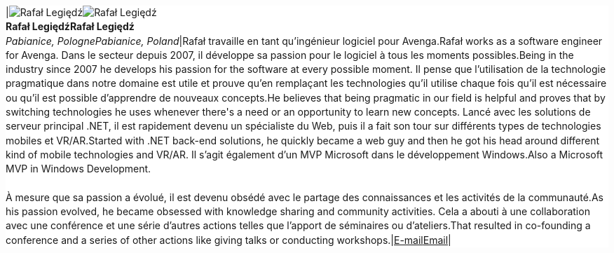 |<span data-ttu-id="5bf59-396">![Rafał Legiędź](images/BiographyImages/RafelLegiedz_270x270.jpg)</span><span class="sxs-lookup"><span data-stu-id="5bf59-396">![Rafał Legiędź](images/BiographyImages/RafelLegiedz_270x270.jpg)</span></span></br><span data-ttu-id="5bf59-397">**Rafał Legiędź**</span><span class="sxs-lookup"><span data-stu-id="5bf59-397">**Rafał Legiędź**</span></span></br><span data-ttu-id="5bf59-398">*Pabianice, Pologne*</span><span class="sxs-lookup"><span data-stu-id="5bf59-398">*Pabianice, Poland*</span></span>|<span data-ttu-id="5bf59-399">Rafał travaille en tant qu’ingénieur logiciel pour Avenga.</span><span class="sxs-lookup"><span data-stu-id="5bf59-399">Rafał works as a software engineer for Avenga.</span></span> <span data-ttu-id="5bf59-400">Dans le secteur depuis 2007, il développe sa passion pour le logiciel à tous les moments possibles.</span><span class="sxs-lookup"><span data-stu-id="5bf59-400">Being in the industry since 2007 he develops his passion for the software at every possible moment.</span></span> <span data-ttu-id="5bf59-401">Il pense que l’utilisation de la technologie pragmatique dans notre domaine est utile et prouve qu’en remplaçant les technologies qu’il utilise chaque fois qu’il est nécessaire ou qu’il est possible d’apprendre de nouveaux concepts.</span><span class="sxs-lookup"><span data-stu-id="5bf59-401">He believes that being pragmatic in our field is helpful and proves that by switching technologies he uses whenever there's a need or an opportunity to learn new concepts.</span></span> <span data-ttu-id="5bf59-402">Lancé avec les solutions de serveur principal .NET, il est rapidement devenu un spécialiste du Web, puis il a fait son tour sur différents types de technologies mobiles et VR/AR.</span><span class="sxs-lookup"><span data-stu-id="5bf59-402">Started with .NET back-end solutions, he quickly became a web guy and then he got his head around different kind of mobile technologies and VR/AR.</span></span> <span data-ttu-id="5bf59-403">Il s’agit également d’un MVP Microsoft dans le développement Windows.</span><span class="sxs-lookup"><span data-stu-id="5bf59-403">Also a Microsoft MVP in Windows Development.</span></span></br></br> <span data-ttu-id="5bf59-404">À mesure que sa passion a évolué, il est devenu obsédé avec le partage des connaissances et les activités de la communauté.</span><span class="sxs-lookup"><span data-stu-id="5bf59-404">As his passion evolved, he became obsessed with knowledge sharing and community activities.</span></span> <span data-ttu-id="5bf59-405">Cela a abouti à une collaboration avec une conférence et une série d’autres actions telles que l’apport de séminaires ou d’ateliers.</span><span class="sxs-lookup"><span data-stu-id="5bf59-405">That resulted in co-founding a conference and a series of other actions like giving talks or conducting workshops.</span></span>|[<span data-ttu-id="5bf59-406">E-mail</span><span class="sxs-lookup"><span data-stu-id="5bf59-406">Email</span></span>](mailto:rafal.legiedz@gmail.com)|